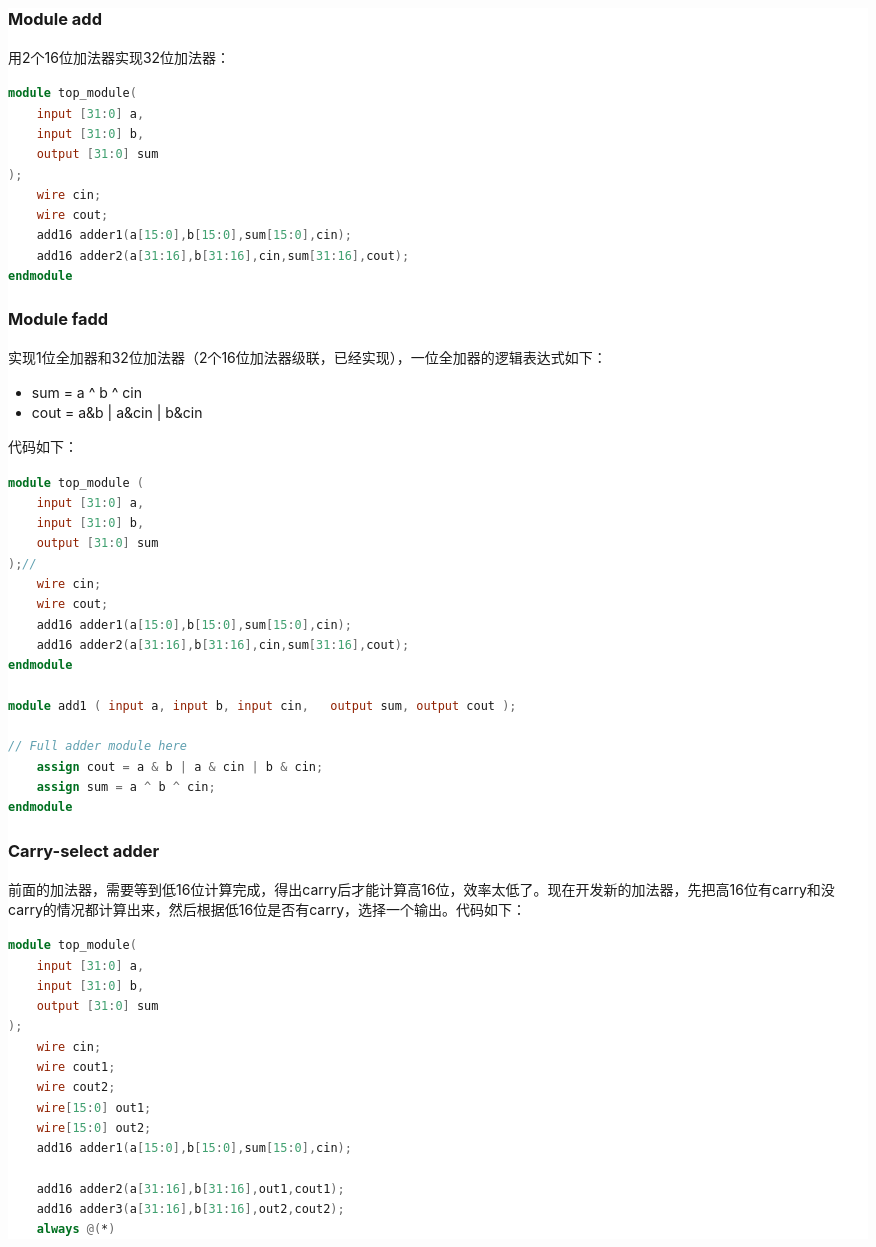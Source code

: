 ### Module add

用2个16位加法器实现32位加法器：

```verilog
module top_module(
    input [31:0] a,
    input [31:0] b,
    output [31:0] sum
);
    wire cin;
    wire cout;
    add16 adder1(a[15:0],b[15:0],sum[15:0],cin);
    add16 adder2(a[31:16],b[31:16],cin,sum[31:16],cout);
endmodule
```

### Module fadd

实现1位全加器和32位加法器（2个16位加法器级联，已经实现），一位全加器的逻辑表达式如下：

- sum = a ^ b ^ cin
- cout = a&b | a&cin | b&cin

代码如下：

```verilog
module top_module (
    input [31:0] a,
    input [31:0] b,
    output [31:0] sum
);//
    wire cin;
    wire cout;
    add16 adder1(a[15:0],b[15:0],sum[15:0],cin);
    add16 adder2(a[31:16],b[31:16],cin,sum[31:16],cout);
endmodule

module add1 ( input a, input b, input cin,   output sum, output cout );

// Full adder module here
	assign cout = a & b | a & cin | b & cin;
    assign sum = a ^ b ^ cin;
endmodule
```

### Carry-select adder

前面的加法器，需要等到低16位计算完成，得出carry后才能计算高16位，效率太低了。现在开发新的加法器，先把高16位有carry和没carry的情况都计算出来，然后根据低16位是否有carry，选择一个输出。代码如下：

```verilog
module top_module(
    input [31:0] a,
    input [31:0] b,
    output [31:0] sum
);
    wire cin;
    wire cout1;
    wire cout2;
    wire[15:0] out1;
    wire[15:0] out2;
    add16 adder1(a[15:0],b[15:0],sum[15:0],cin);
    
    add16 adder2(a[31:16],b[31:16],out1,cout1);
    add16 adder3(a[31:16],b[31:16],out2,cout2);
    always @(*)
```